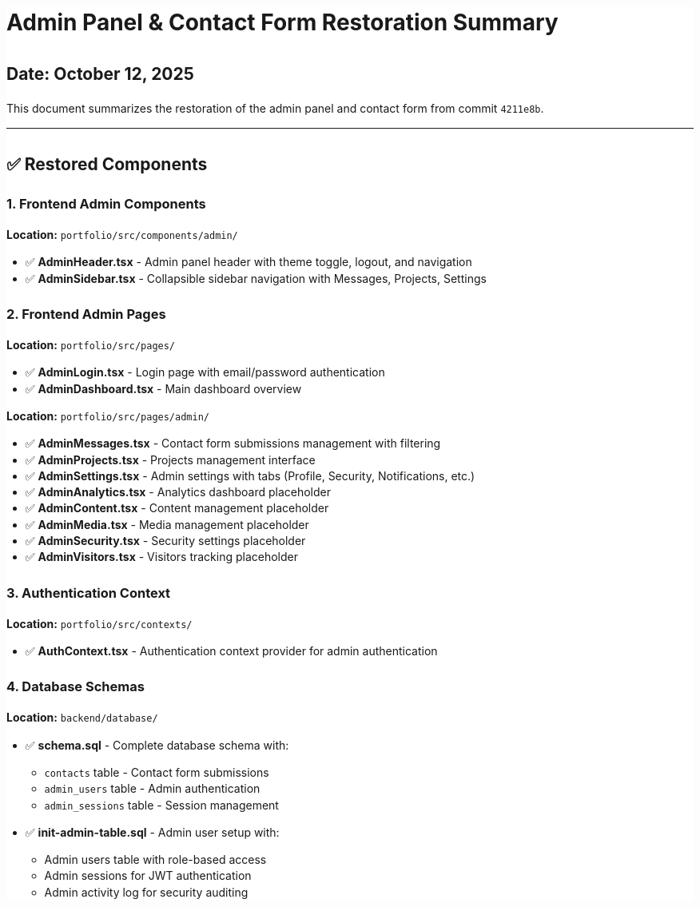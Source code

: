 # Admin Panel & Contact Form Restoration Summary

## Date: October 12, 2025

This document summarizes the restoration of the admin panel and contact form from commit `4211e8b`.

---

## ✅ Restored Components

### 1. Frontend Admin Components
**Location:** `portfolio/src/components/admin/`

- ✅ **AdminHeader.tsx** - Admin panel header with theme toggle, logout, and navigation
- ✅ **AdminSidebar.tsx** - Collapsible sidebar navigation with Messages, Projects, Settings

### 2. Frontend Admin Pages
**Location:** `portfolio/src/pages/`

- ✅ **AdminLogin.tsx** - Login page with email/password authentication
- ✅ **AdminDashboard.tsx** - Main dashboard overview

**Location:** `portfolio/src/pages/admin/`

- ✅ **AdminMessages.tsx** - Contact form submissions management with filtering
- ✅ **AdminProjects.tsx** - Projects management interface
- ✅ **AdminSettings.tsx** - Admin settings with tabs (Profile, Security, Notifications, etc.)
- ✅ **AdminAnalytics.tsx** - Analytics dashboard placeholder
- ✅ **AdminContent.tsx** - Content management placeholder
- ✅ **AdminMedia.tsx** - Media management placeholder
- ✅ **AdminSecurity.tsx** - Security settings placeholder
- ✅ **AdminVisitors.tsx** - Visitors tracking placeholder

### 3. Authentication Context
**Location:** `portfolio/src/contexts/`

- ✅ **AuthContext.tsx** - Authentication context provider for admin authentication

### 4. Database Schemas
**Location:** `backend/database/`

- ✅ **schema.sql** - Complete database schema with:
  - `contacts` table - Contact form submissions
  - `admin_users` table - Admin authentication
  - `admin_sessions` table - Session management
  
- ✅ **init-admin-table.sql** - Admin user setup with:
  - Admin users table with role-based access
  - Admin sessions for JWT authentication
  - Admin activity log for security auditing
